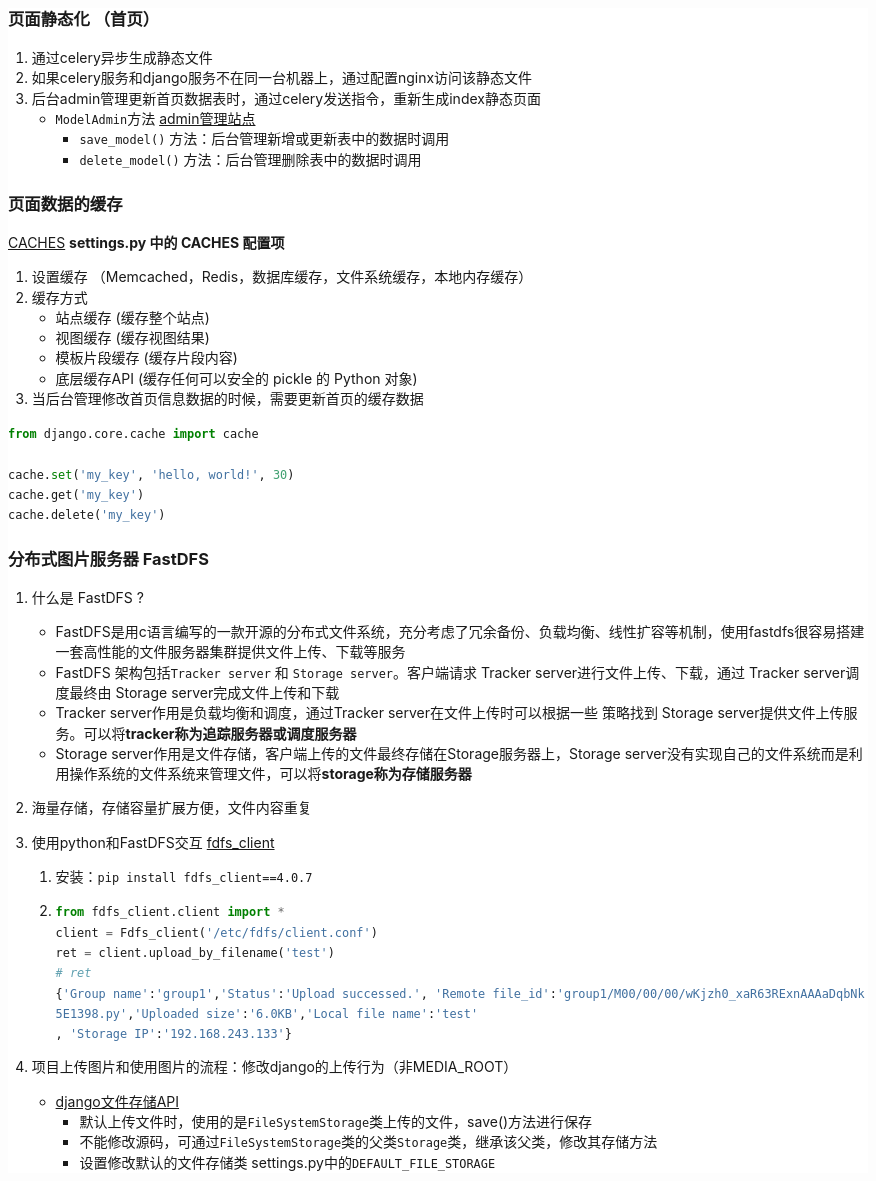 
### 页面静态化  （首页）
1. 通过celery异步生成静态文件
2. 如果celery服务和django服务不在同一台机器上，通过配置nginx访问该静态文件
3. 后台admin管理更新首页数据表时，通过celery发送指令，重新生成index静态页面
    - `ModelAdmin`方法 [admin管理站点](https://docs.djangoproject.com/zh-hans/4.0/ref/contrib/admin/#modeladmin-methods)
        - `save_model()` 方法：后台管理新增或更新表中的数据时调用
        - `delete_model()` 方法：后台管理删除表中的数据时调用

### 页面数据的缓存
[CACHES](https://docs.djangoproject.com/zh-hans/4.0/topics/cache/)
**settings.py 中的 CACHES 配置项**
1. 设置缓存 （Memcached，Redis，数据库缓存，文件系统缓存，本地内存缓存）
2. 缓存方式
    - 站点缓存 (缓存整个站点)
    - 视图缓存 (缓存视图结果)
    - 模板片段缓存 (缓存片段内容)
    - 底层缓存API (缓存任何可以安全的 pickle 的 Python 对象)
3. 当后台管理修改首页信息数据的时候，需要更新首页的缓存数据
```python
from django.core.cache import cache

cache.set('my_key', 'hello, world!', 30)
cache.get('my_key')
cache.delete('my_key')
```

### 分布式图片服务器 FastDFS

1. 什么是 FastDFS ?
   - FastDFS是用c语言编写的一款开源的分布式文件系统，充分考虑了冗余备份、负载均衡、线性扩容等机制，使用fastdfs很容易搭建一套高性能的文件服务器集群提供文件上传、下载等服务
   - FastDFS 架构包括`Tracker server` 和 `Storage server`。客户端请求 Tracker server进行文件上传、下载，通过 Tracker server调度最终由 Storage server完成文件上传和下载
   - Tracker server作用是负载均衡和调度，通过Tracker server在文件上传时可以根据一些 策略找到 Storage server提供文件上传服务。可以将**tracker称为追踪服务器或调度服务器**
   - Storage server作用是文件存储，客户端上传的文件最终存储在Storage服务器上，Storage server没有实现自己的文件系统而是利用操作系统的文件系统来管理文件，可以将**storage称为存储服务器**
2. 海量存储，存储容量扩展方便，文件内容重复
3. 使用python和FastDFS交互 [fdfs_client](https://pypi.org/project/fdfs_client)

    1. 安装：`pip install fdfs_client==4.0.7`
    2.  ```python
        from fdfs_client.client import *
        client = Fdfs_client('/etc/fdfs/client.conf')
        ret = client.upload_by_filename('test')
        # ret
        {'Group name':'group1','Status':'Upload successed.', 'Remote file_id':'group1/M00/00/00/wKjzh0_xaR63RExnAAAaDqbNk5E1398.py','Uploaded size':'6.0KB','Local file name':'test'
        , 'Storage IP':'192.168.243.133'}
        ```
4. 项目上传图片和使用图片的流程：修改django的上传行为（非MEDIA_ROOT）
    - [django文件存储API](https://docs.djangoproject.com/zh-hans/4.0/ref/files/storage/)
        - 默认上传文件时，使用的是`FileSystemStorage`类上传的文件，save()方法进行保存
        - 不能修改源码，可通过`FileSystemStorage`类的父类`Storage`类，继承该父类，修改其存储方法
        - 设置修改默认的文件存储类 settings.py中的`DEFAULT_FILE_STORAGE`

